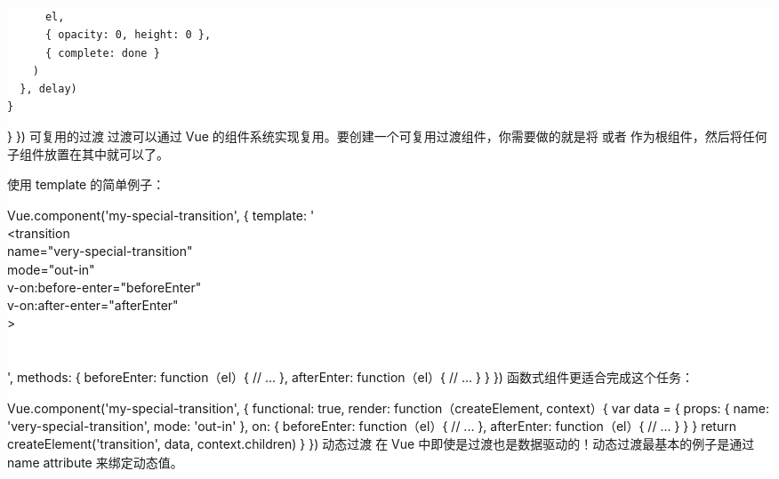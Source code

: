           el,
          { opacity: 0, height: 0 },
          { complete: done }
        )
      }, delay)
    }
  }
})
可复用的过渡
过渡可以通过 Vue 的组件系统实现复用。要创建一个可复用过渡组件，你需要做的就是将 <transition> 或者 <transition-group> 作为根组件，然后将任何子组件放置在其中就可以了。

使用 template 的简单例子：

Vue.component('my-special-transition', {
  template: '\
    <transition\
      name="very-special-transition"\
      mode="out-in"\
      v-on:before-enter="beforeEnter"\
      v-on:after-enter="afterEnter"\
    >\
      <slot></slot>\
    </transition>\
  ',
  methods: {
    beforeEnter: function（el）{
      // ...
    },
    afterEnter: function（el）{
      // ...
    }
  }
})
函数式组件更适合完成这个任务：

Vue.component('my-special-transition', {
  functional: true,
  render: function（createElement, context）{
    var data = {
      props: {
        name: 'very-special-transition',
        mode: 'out-in'
      },
      on: {
        beforeEnter: function（el）{
          // ...
        },
        afterEnter: function（el）{
          // ...
        }
      }
    }
    return createElement('transition', data, context.children)
  }
})
动态过渡
在 Vue 中即使是过渡也是数据驱动的！动态过渡最基本的例子是通过 name attribute 来绑定动态值。
